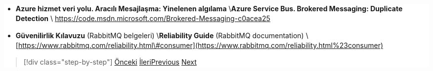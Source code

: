 - <span data-ttu-id="d1b5d-278">**Azure hizmet veri yolu. Aracılı Mesajlaşma: Yinelenen algılama** \\</span><span class="sxs-lookup"><span data-stu-id="d1b5d-278">**Azure Service Bus. Brokered Messaging: Duplicate Detection** \\</span></span>
    <https://code.msdn.microsoft.com/Brokered-Messaging-c0acea25>

- <span data-ttu-id="d1b5d-279">**Güvenilirlik Kılavuzu** (RabbitMQ belgeleri) \\</span><span class="sxs-lookup"><span data-stu-id="d1b5d-279">**Reliability Guide** (RabbitMQ documentation) \\</span></span>
    [https://www.rabbitmq.com/reliability.html\#consumer](https://www.rabbitmq.com/reliability.html%23consumer)

> [!div class="step-by-step"]
> <span data-ttu-id="d1b5d-280">[Önceki](rabbitmq-event-bus-development-test-environment.md)
> [İleri](test-aspnet-core-services-web-apps.md)</span><span class="sxs-lookup"><span data-stu-id="d1b5d-280">[Previous](rabbitmq-event-bus-development-test-environment.md)
[Next](test-aspnet-core-services-web-apps.md)</span></span>
